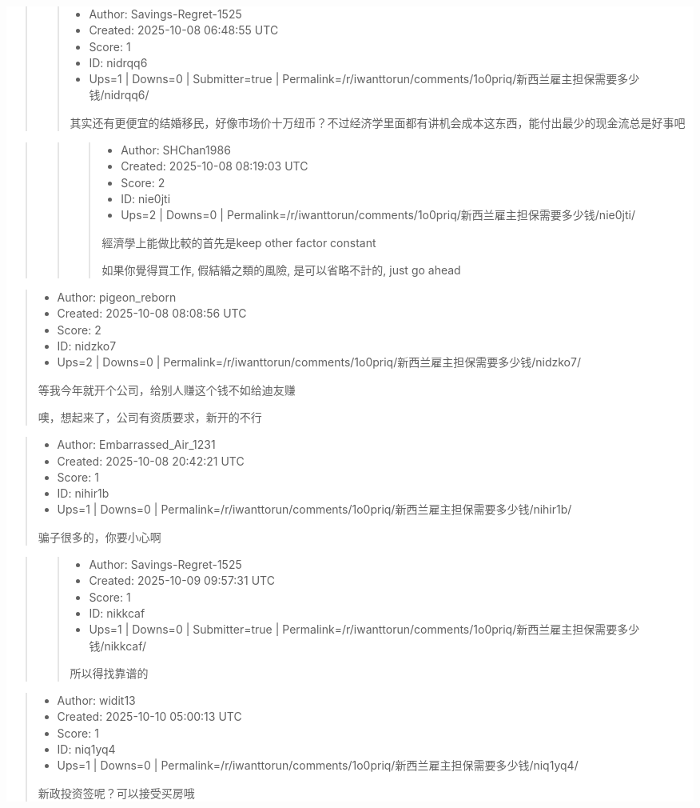 >> - Author: Savings-Regret-1525
>> - Created: 2025-10-08 06:48:55 UTC
>> - Score: 1
>> - ID: nidrqq6
>> - Ups=1 | Downs=0 | Submitter=true | Permalink=/r/iwanttorun/comments/1o0priq/新西兰雇主担保需要多少钱/nidrqq6/
>>
>> 其实还有更便宜的结婚移民，好像市场价十万纽币？不过经济学里面都有讲机会成本这东西，能付出最少的现金流总是好事吧

>>> - Author: SHChan1986
>>> - Created: 2025-10-08 08:19:03 UTC
>>> - Score: 2
>>> - ID: nie0jti
>>> - Ups=2 | Downs=0 | Permalink=/r/iwanttorun/comments/1o0priq/新西兰雇主担保需要多少钱/nie0jti/
>>>
>>> 經濟學上能做比較的首先是keep other factor constant
>>> 
>>> 如果你覺得買工作, 假結緍之類的風險, 是可以省略不計的, just go ahead

> - Author: pigeon_reborn
> - Created: 2025-10-08 08:08:56 UTC
> - Score: 2
> - ID: nidzko7
> - Ups=2 | Downs=0 | Permalink=/r/iwanttorun/comments/1o0priq/新西兰雇主担保需要多少钱/nidzko7/
>
> 等我今年就开个公司，给别人赚这个钱不如给迪友赚
> 
> 噢，想起来了，公司有资质要求，新开的不行

> - Author: Embarrassed_Air_1231
> - Created: 2025-10-08 20:42:21 UTC
> - Score: 1
> - ID: nihir1b
> - Ups=1 | Downs=0 | Permalink=/r/iwanttorun/comments/1o0priq/新西兰雇主担保需要多少钱/nihir1b/
>
> 骗子很多的，你要小心啊

>> - Author: Savings-Regret-1525
>> - Created: 2025-10-09 09:57:31 UTC
>> - Score: 1
>> - ID: nikkcaf
>> - Ups=1 | Downs=0 | Submitter=true | Permalink=/r/iwanttorun/comments/1o0priq/新西兰雇主担保需要多少钱/nikkcaf/
>>
>> 所以得找靠谱的

> - Author: widit13
> - Created: 2025-10-10 05:00:13 UTC
> - Score: 1
> - ID: niq1yq4
> - Ups=1 | Downs=0 | Permalink=/r/iwanttorun/comments/1o0priq/新西兰雇主担保需要多少钱/niq1yq4/
>
> 新政投资签呢？可以接受买房哦

